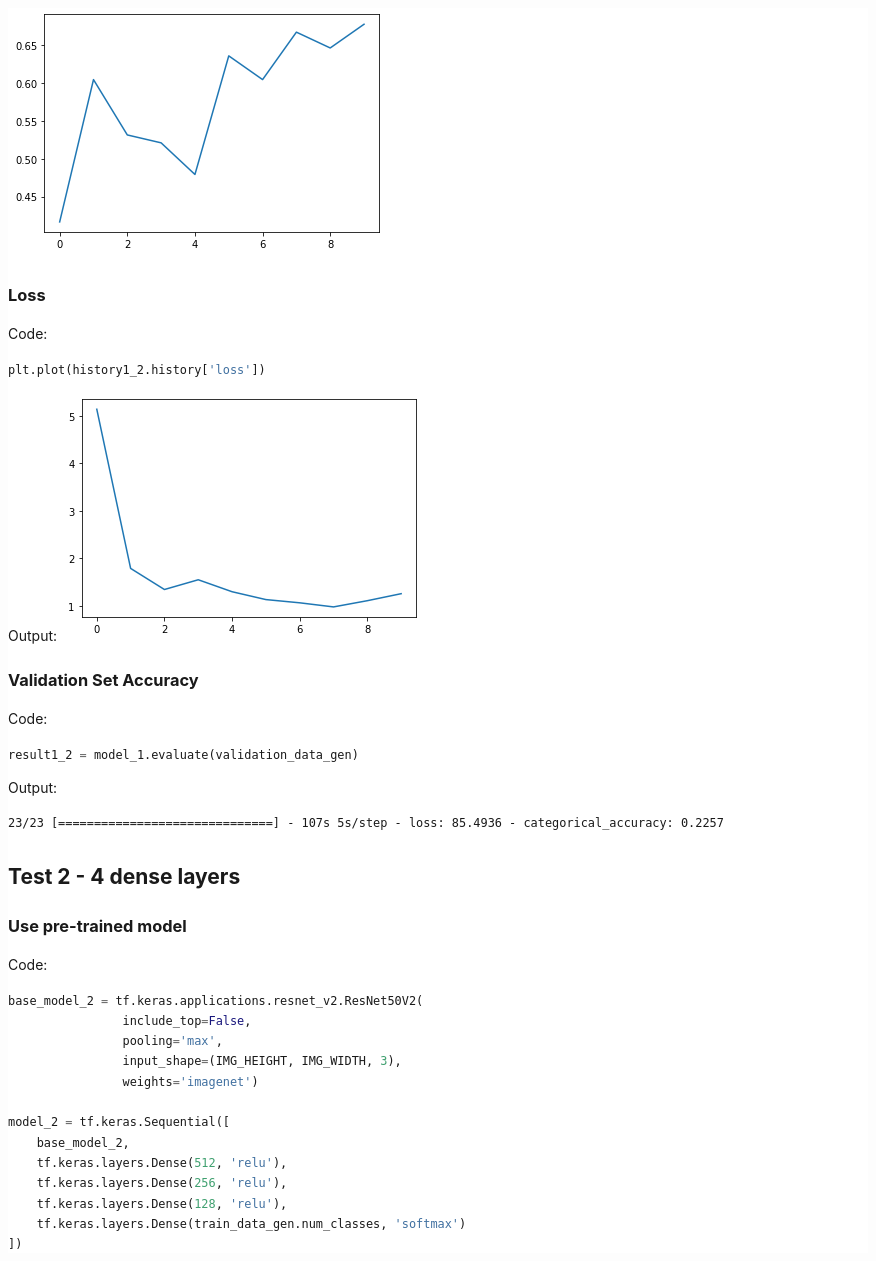 ![1_2_acc](https://github.com/2010454019/AKT3ILV_ImageClassifier/blob/main/Images/history_1_2_acc.png?raw=true)
### Loss
Code:
```py
plt.plot(history1_2.history['loss'])
```
Output:
![1_2_loss](https://github.com/2010454019/AKT3ILV_ImageClassifier/blob/main/Images/history_1_2_loss.png?raw=true)
### Validation Set Accuracy
Code:
```py
result1_2 = model_1.evaluate(validation_data_gen)
```
Output:
```
23/23 [==============================] - 107s 5s/step - loss: 85.4936 - categorical_accuracy: 0.2257
```
## Test 2 - 4 dense layers

### Use pre-trained model
Code:
```py
base_model_2 = tf.keras.applications.resnet_v2.ResNet50V2(
				include_top=False,
				pooling='max',
				input_shape=(IMG_HEIGHT, IMG_WIDTH, 3),
				weights='imagenet')

model_2 = tf.keras.Sequential([
	base_model_2,
	tf.keras.layers.Dense(512, 'relu'),
	tf.keras.layers.Dense(256, 'relu'),
	tf.keras.layers.Dense(128, 'relu'),
	tf.keras.layers.Dense(train_data_gen.num_classes, 'softmax')
])
```